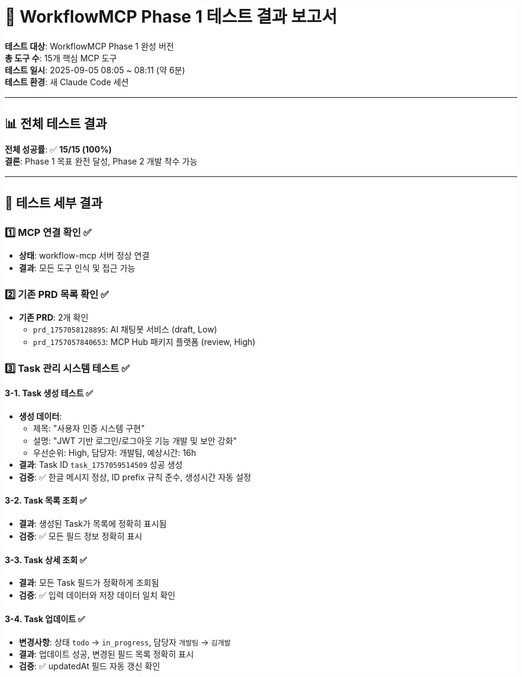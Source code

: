 # 🧪 WorkflowMCP Phase 1 테스트 결과 보고서

**테스트 대상**: WorkflowMCP Phase 1 완성 버전  
**총 도구 수**: 15개 핵심 MCP 도구  
**테스트 일시**: 2025-09-05 08:05 ~ 08:11 (약 6분)  
**테스트 환경**: 새 Claude Code 세션

---

## 📊 전체 테스트 결과

**전체 성공률**: ✅ **15/15 (100%)**  
**결론**: Phase 1 목표 완전 달성, Phase 2 개발 착수 가능

---

## 🎯 테스트 세부 결과

### 1️⃣ MCP 연결 확인 ✅
- **상태**: workflow-mcp 서버 정상 연결
- **결과**: 모든 도구 인식 및 접근 가능

### 2️⃣ 기존 PRD 목록 확인 ✅
- **기존 PRD**: 2개 확인
  - `prd_1757058128895`: AI 채팅봇 서비스 (draft, Low)
  - `prd_1757057840653`: MCP Hub 패키지 플랫폼 (review, High)

### 3️⃣ Task 관리 시스템 테스트 ✅

#### 3-1. Task 생성 테스트 ✅
- **생성 데이터**:
  - 제목: "사용자 인증 시스템 구현"
  - 설명: "JWT 기반 로그인/로그아웃 기능 개발 및 보안 강화"
  - 우선순위: High, 담당자: 개발팀, 예상시간: 16h
- **결과**: Task ID `task_1757059514509` 성공 생성
- **검증**: ✅ 한글 메시지 정상, ID prefix 규칙 준수, 생성시간 자동 설정

#### 3-2. Task 목록 조회 ✅
- **결과**: 생성된 Task가 목록에 정확히 표시됨
- **검증**: ✅ 모든 필드 정보 정확히 표시

#### 3-3. Task 상세 조회 ✅
- **결과**: 모든 Task 필드가 정확하게 조회됨
- **검증**: ✅ 입력 데이터와 저장 데이터 일치 확인

#### 3-4. Task 업데이트 ✅
- **변경사항**: 상태 `todo` → `in_progress`, 담당자 `개발팀` → `김개발`
- **결과**: 업데이트 성공, 변경된 필드 목록 정확히 표시
- **검증**: ✅ updatedAt 필드 자동 갱신 확인
